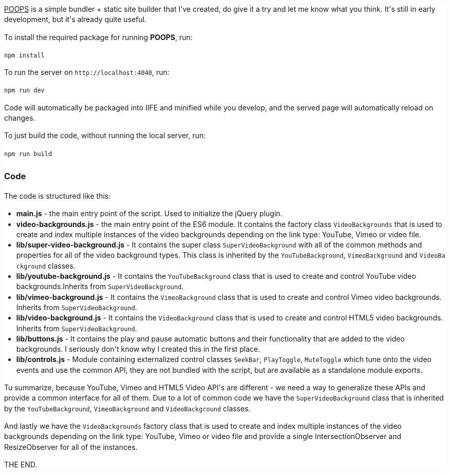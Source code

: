 [POOPS](https://github.com/stamat/poops) is a simple bundler + static site builder that I've created, do give it a try and let me know what you think. It's still in early development, but it's already quite useful.

To install the required package for running **POOPS**, run:

```
npm install
```

To run the server on `http://localhost:4040`, run:

```
npm run dev
```

Code will automatically be packaged into IIFE and minified while you develop, and the served page will automatically reload on changes.

To just build the code, without running the local server, run:

```
npm run build
```

### Code

The code is structured like this:

* **main.js** - the main entry point of the script. Used to initialize the jQuery plugin.
* **video-backgrounds.js** - the main entry point of the ES6 module. It contains the factory class `VideoBackgrounds` that is used to create and index multiple instances of the video backgrounds depending on the link type: YouTube, Vimeo or video file.
* **lib/super-video-background.js** - It contains the super class `SuperVideoBackground` with all of the common methods and properties for all of the video background types. This class is inherited by the `YouTubeBackground`, `VimeoBackground` and `VideoBackground` classes.
* **lib/youtube-background.js** - It contains the `YouTubeBackground` class that is used to create and control YouTube video backgrounds.Inherits from `SuperVideoBackground`.
* **lib/vimeo-background.js** - It contains the `VimeoBackground` class that is used to create and control Vimeo video backgrounds. Inherits from `SuperVideoBackground`.
* **lib/video-background.js** - It contains the `VideoBackground` class that is used to create and control HTML5 video backgrounds. Inherits from `SuperVideoBackground`.
* **lib/buttons.js** - It contains the play and pause automatic buttons and their functionality that are added to the video backgrounds. I seriously don't know why I created this in the first place.
* **lib/controls.js** - Module containing externalized control classes `SeekBar`, `PlayToggle`, `MuteToggle` which tune onto the video events and use the common API, they are not bundled with the script, but are available as a standalone module exports.

Tu summarize, because YouTube, Vimeo and HTML5 Video API's are different - we need a way to generalize these APIs and provide a common interface for all of them. Due to a lot of common code we have the `SuperVideoBackground` class that is inherited by the `YouTubeBackground`, `VimeoBackground` and `VideoBackground` classes.

And lastly we have the `VideoBackgrounds` factory class that is used to create and index multiple instances of the video backgrounds depending on the link type: YouTube, Vimeo or video file and provide a single IntersectionObserver and ResizeObserver for all of the instances.

THE END.
